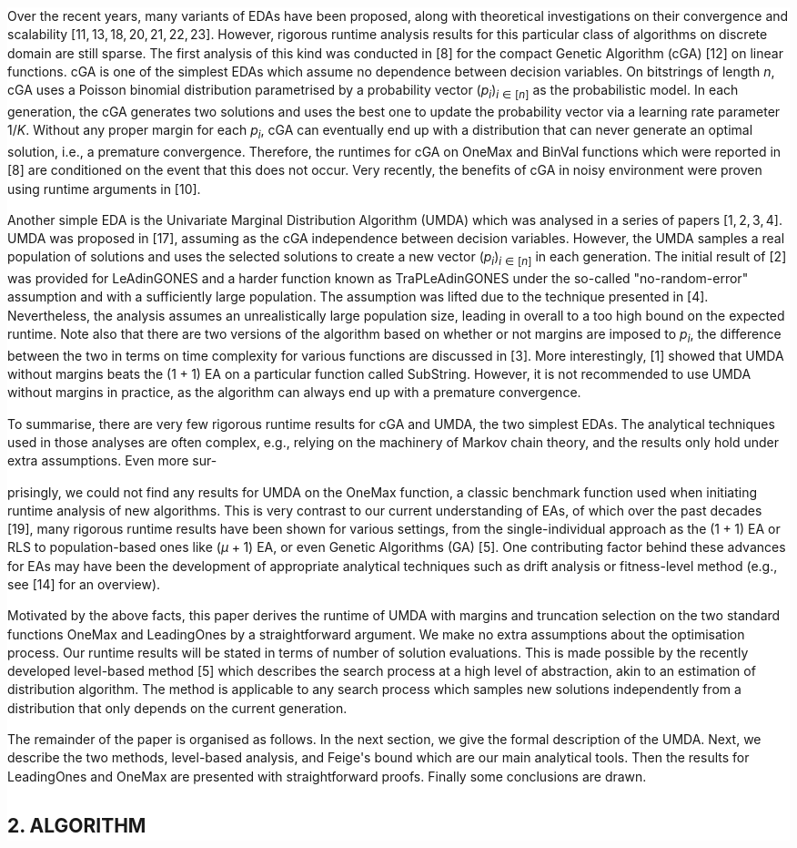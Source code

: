 Over the recent years, many variants of EDAs have been proposed, along with theoretical investigations on their convergence and scalability $[11,13,18,20,21,22,23]$. However, rigorous runtime analysis results for this particular class of algorithms on discrete domain are still sparse. The first analysis of this kind was conducted in [8] for the compact Genetic Algorithm (cGA) [12] on linear functions. cGA is one of the simplest EDAs which assume no dependence between decision variables. On bitstrings of length $n$, cGA uses a Poisson binomial distribution parametrised by a probability vector $\left(p_{i}\right)_{i \in[n]}$ as the probabilistic model. In each generation, the cGA generates two solutions and uses the best one to update the probability vector via a learning rate parameter $1 / K$. Without any proper margin for each $p_{i}$, cGA can eventually end up with a distribution that can never generate an optimal solution, i.e., a premature convergence. Therefore, the runtimes for cGA on OneMax and BinVal functions which were reported in [8] are conditioned on the event that this does not occur. Very recently, the benefits of cGA in noisy environment were proven using runtime arguments in [10].

Another simple EDA is the Univariate Marginal Distribution Algorithm (UMDA) which was analysed in a series of papers $[1,2,3,4]$. UMDA was proposed in [17], assuming as the cGA independence between decision variables. However, the UMDA samples a real population of solutions and uses the selected solutions to create a new vector $\left(p_{i}\right)_{i \in[n]}$ in each generation. The initial result of [2] was provided for LeAdinGONES and a harder function known as TraPLeAdinGONES under the so-called "no-random-error" assumption and with a sufficiently large population. The assumption was lifted due to the technique presented in [4]. Nevertheless, the analysis assumes an unrealistically large population size, leading in overall to a too high bound on the expected runtime. Note also that there are two versions of the algorithm based on whether or not margins are imposed to $p_{i}$, the difference between the two in terms on time complexity for various functions are discussed in [3]. More interestingly, [1] showed that UMDA without margins beats the $(1+1)$ EA on a particular function called SubString. However, it is not recommended to use UMDA without margins in practice, as the algorithm can always end up with a premature convergence.

To summarise, there are very few rigorous runtime results for cGA and UMDA, the two simplest EDAs. The analytical techniques used in those analyses are often complex, e.g., relying on the machinery of Markov chain theory, and the results only hold under extra assumptions. Even more sur-

prisingly, we could not find any results for UMDA on the OneMax function, a classic benchmark function used when initiating runtime analysis of new algorithms. This is very contrast to our current understanding of EAs, of which over the past decades [19], many rigorous runtime results have been shown for various settings, from the single-individual approach as the $(1+1)$ EA or RLS to population-based ones like $(\mu+1)$ EA, or even Genetic Algorithms (GA) [5]. One contributing factor behind these advances for EAs may have been the development of appropriate analytical techniques such as drift analysis or fitness-level method (e.g., see [14] for an overview).

Motivated by the above facts, this paper derives the runtime of UMDA with margins and truncation selection on the two standard functions OneMax and LeadingOnes by a straightforward argument. We make no extra assumptions about the optimisation process. Our runtime results will be stated in terms of number of solution evaluations. This is made possible by the recently developed level-based method [5] which describes the search process at a high level of abstraction, akin to an estimation of distribution algorithm. The method is applicable to any search process which samples new solutions independently from a distribution that only depends on the current generation.

The remainder of the paper is organised as follows. In the next section, we give the formal description of the UMDA. Next, we describe the two methods, level-based analysis, and Feige's bound which are our main analytical tools. Then the results for LeadingOnes and OneMax are presented with straightforward proofs. Finally some conclusions are drawn.

## 2. ALGORITHM
